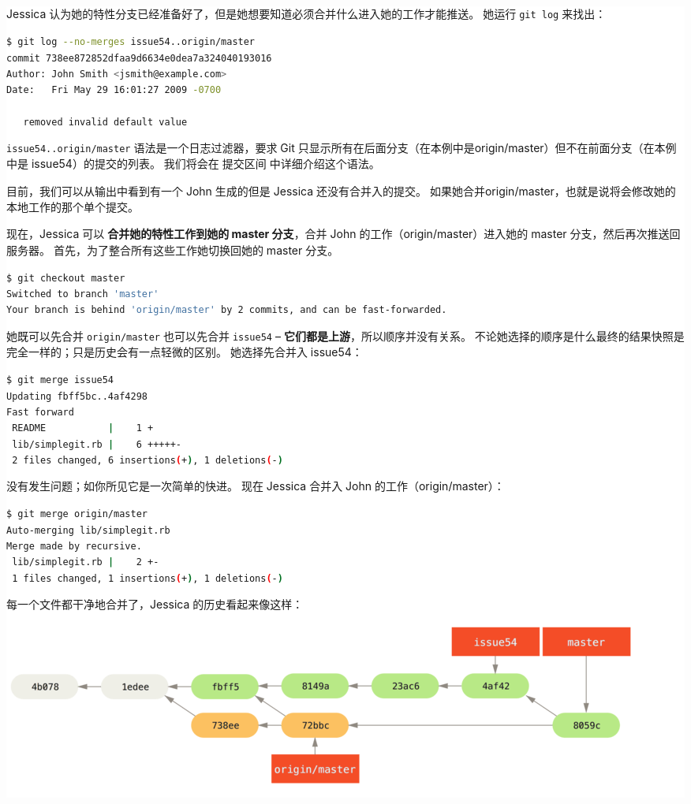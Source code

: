 Jessica 认为她的特性分支已经准备好了，但是她想要知道必须合并什么进入她的工作才能推送。 她运行 `git log` 来找出：

```bash
$ git log --no-merges issue54..origin/master
commit 738ee872852dfaa9d6634e0dea7a324040193016
Author: John Smith <jsmith@example.com>
Date:   Fri May 29 16:01:27 2009 -0700

   removed invalid default value
```

`issue54..origin/master` 语法是一个日志过滤器，要求 Git 只显示所有在后面分支（在本例中是origin/master）但不在前面分支（在本例中是 issue54）的提交的列表。 我们将会在 提交区间 中详细介绍这个语法。

目前，我们可以从输出中看到有一个 John 生成的但是 Jessica 还没有合并入的提交。 如果她合并origin/master，也就是说将会修改她的本地工作的那个单个提交。

现在，Jessica 可以 **合并她的特性工作到她的 master 分支**，合并 John 的工作（origin/master）进入她的 master 分支，然后再次推送回服务器。 首先，为了整合所有这些工作她切换回她的 master 分支。

```bash
$ git checkout master
Switched to branch 'master'
Your branch is behind 'origin/master' by 2 commits, and can be fast-forwarded.
```

她既可以先合并 `origin/master` 也可以先合并 `issue54` – **它们都是上游**，所以顺序并没有关系。 不论她选择的顺序是什么最终的结果快照是完全一样的；只是历史会有一点轻微的区别。 她选择先合并入 issue54：

```bash
$ git merge issue54
Updating fbff5bc..4af4298
Fast forward
 README           |    1 +
 lib/simplegit.rb |    6 +++++-
 2 files changed, 6 insertions(+), 1 deletions(-)
```

没有发生问题；如你所见它是一次简单的快进。 现在 Jessica 合并入 John 的工作（origin/master）：

```bash
$ git merge origin/master
Auto-merging lib/simplegit.rb
Merge made by recursive.
 lib/simplegit.rb |    2 +-
 1 files changed, 1 insertions(+), 1 deletions(-)
```

每一个文件都干净地合并了，Jessica 的历史看起来像这样：

![合并了 John 的改动后 Jessica 的历史。](assets/eccc83ab86dc71185b4b78ee81ce30d7.png)
